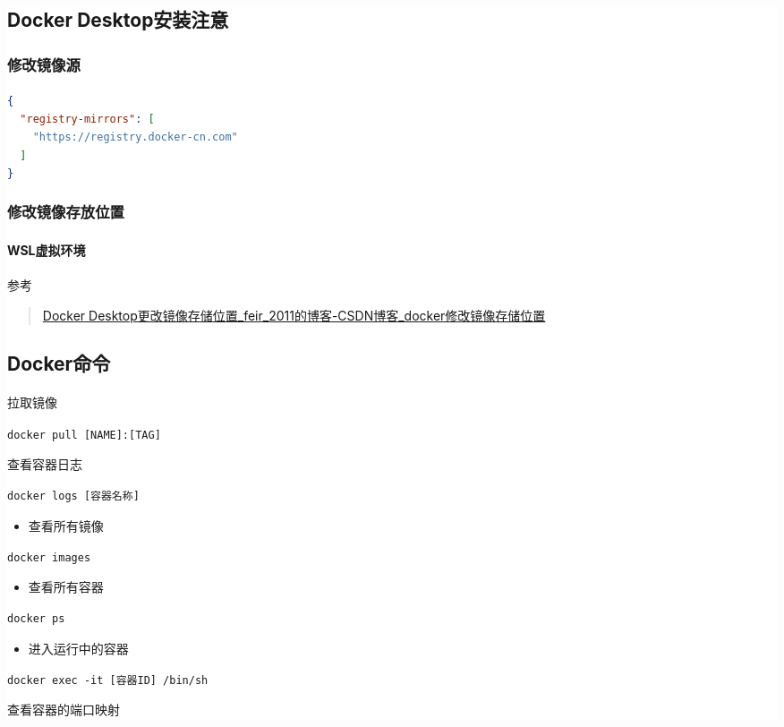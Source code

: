 

## Docker Desktop安装注意

### 修改镜像源

```json
{
  "registry-mirrors": [
    "https://registry.docker-cn.com"
  ]
}
```



### 修改镜像存放位置

#### WSL虚拟环境

参考

> [Docker Desktop更改镜像存储位置_feir_2011的博客-CSDN博客_docker修改镜像存储位置](https://blog.csdn.net/feir_2011/article/details/124148825)

## Docker命令

拉取镜像

```shell
docker pull [NAME]:[TAG]
```



查看容器日志

```shell
docker logs [容器名称]
```

* 查看所有镜像

```
docker images
```

* 查看所有容器

```shell
docker ps
```

* 进入运行中的容器

```shell
docker exec -it [容器ID] /bin/sh
```

查看容器的端口映射
